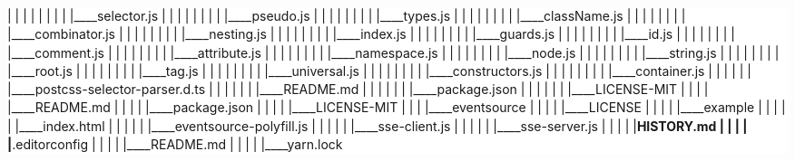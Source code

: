 | | | | | | | | |____selector.js
| | | | | | | | |____pseudo.js
| | | | | | | | |____types.js
| | | | | | | | |____className.js
| | | | | | | | |____combinator.js
| | | | | | | | |____nesting.js
| | | | | | | | |____index.js
| | | | | | | | |____guards.js
| | | | | | | | |____id.js
| | | | | | | | |____comment.js
| | | | | | | | |____attribute.js
| | | | | | | | |____namespace.js
| | | | | | | | |____node.js
| | | | | | | | |____string.js
| | | | | | | | |____root.js
| | | | | | | | |____tag.js
| | | | | | | | |____universal.js
| | | | | | | | |____constructors.js
| | | | | | | | |____container.js
| | | | | | |____postcss-selector-parser.d.ts
| | | | | | |____README.md
| | | | | | |____package.json
| | | | | | |____LICENSE-MIT
| | | | |____README.md
| | | | |____package.json
| | | | |____LICENSE-MIT
| | | |____eventsource
| | | | |____LICENSE
| | | | |____example
| | | | | |____index.html
| | | | | |____eventsource-polyfill.js
| | | | | |____sse-client.js
| | | | | |____sse-server.js
| | | | |____HISTORY.md
| | | | |____.editorconfig
| | | | |____README.md
| | | | |____yarn.lock